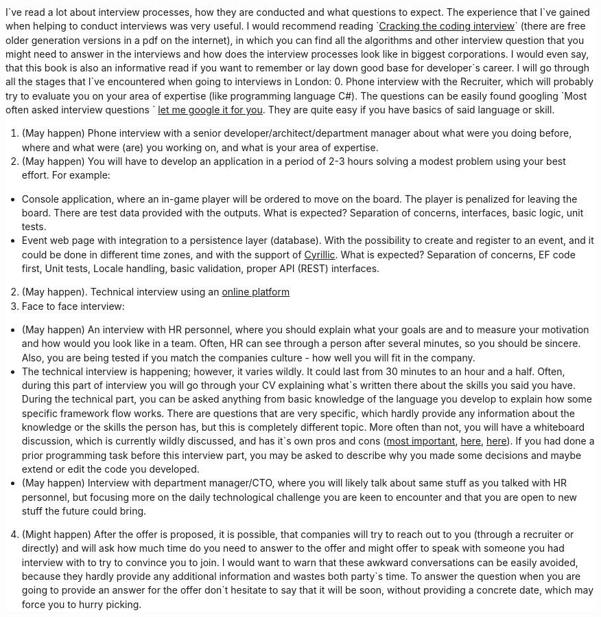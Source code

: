 I\`ve read a lot about interview processes, how they are conducted and what questions to expect. The experience that I\`ve gained when helping to conduct interviews was very useful. I would recommend reading \`[Cracking the coding interview](https://www.amazon.com/Cracking-Coding-Interview-Programming-Questions/dp/098478280X)\` (there are free older generation versions in a pdf on the internet), in which you can find all the algorithms and other interview question that you might need to answer in the interviews and how does the interview processes look like in biggest corporations. I would even say, that this book is also an informative read if you want to remember or lay down good base for developer\`s career. I will go through all the stages that I\`ve encountered when going to interviews in London:
0. Phone interview with the Recruiter, which will probably try to evaluate you on your area of expertise (like programming language C#). The questions can be easily found googling \`Most often asked interview questions <insert your language here>\` [let me google it for you](https://www.google.co.uk/webhp?sourceid=chrome-instant&ion=1&espv=2&ie=UTF-8#q=frequently+asked+questions+on+c%23+interview&*). They are quite easy if you have basics of said language or skill.
1. (May happen) Phone interview with a senior developer/architect/department manager about what were you doing before, where and what were (are) you working on, and what is your area of expertise.
2. (May happen) You will have to develop an application in a period of 2-3 hours solving a modest problem using your best effort. For example:
  - Console application, where an in-game player will be ordered to move on the board. The player is penalized for leaving the board. There are test data provided with the outputs. What is expected? Separation of concerns, interfaces, basic logic, unit tests.
  - Event web page with integration to a persistence layer (database). With the possibility to create and register to an event, and it could be done in different time zones, and with the support of [Cyrillic](https://en.wikipedia.org/wiki/Cyrillic_script). What is expected? Separation of concerns, EF code first, Unit tests, Locale handling, basic validation, proper API (REST) interfaces.
2. (May happen). Technical interview using an [online platform](https://coderpad.io/)
3. Face to face interview:
  - (May happen) An interview with HR personnel, where you should explain what your goals are and to measure your motivation and how would you look like in a team. Often, HR can see through a person after several minutes, so you should be sincere. Also, you are being tested if you match the companies culture - how well you will fit in the company. 
  - The technical interview is happening; however, it varies wildly. It could last from 30 minutes to an hour and a half. Often, during this part of interview you will go through your CV explaining what\`s written there about the skills you said you have. During the technical part, you can be asked anything from basic knowledge of the language you develop to explain how some specific framework flow works. There are questions that are very specific, which hardly provide any information about the knowledge or the skills the person has, but this is completely different topic. More often than not, you will have a whiteboard discussion, which is currently wildly discussed, and has it\`s own pros and cons ([most important](https://github.com/poteto/hiring-without-whiteboards), [here](https://medium.com/make-better-software/against-the-whiteboard-f1df0013954f), [here](https://theoutline.com/post/1166/programmers-are-confessing-their-coding-sins-to-protest-a-broken-job-interview-process)). If you had done a prior programming task before this interview part, you may be asked to describe why you made some decisions and maybe extend or edit the code you developed.
  - (May happen) Interview with department manager/CTO, where you will likely talk about same stuff as you talked with HR personnel, but focusing more on the daily technological challenge you are keen to encounter and that you are open to new stuff the future could bring.
4. (Might happen) After the offer is proposed, it is possible, that companies will try to reach out to you (through a recruiter or directly) and will ask how much time do you need to answer to the offer and might offer to speak with someone you had interview with to try to convince you to join. I would want to warn that these awkward conversations can be easily avoided, because they hardly provide any additional information and wastes both party\`s time. To answer the question when you are going to provide an answer for the offer don\`t hesitate to say that it will be soon, without providing a concrete date, which may force you to hurry picking.
